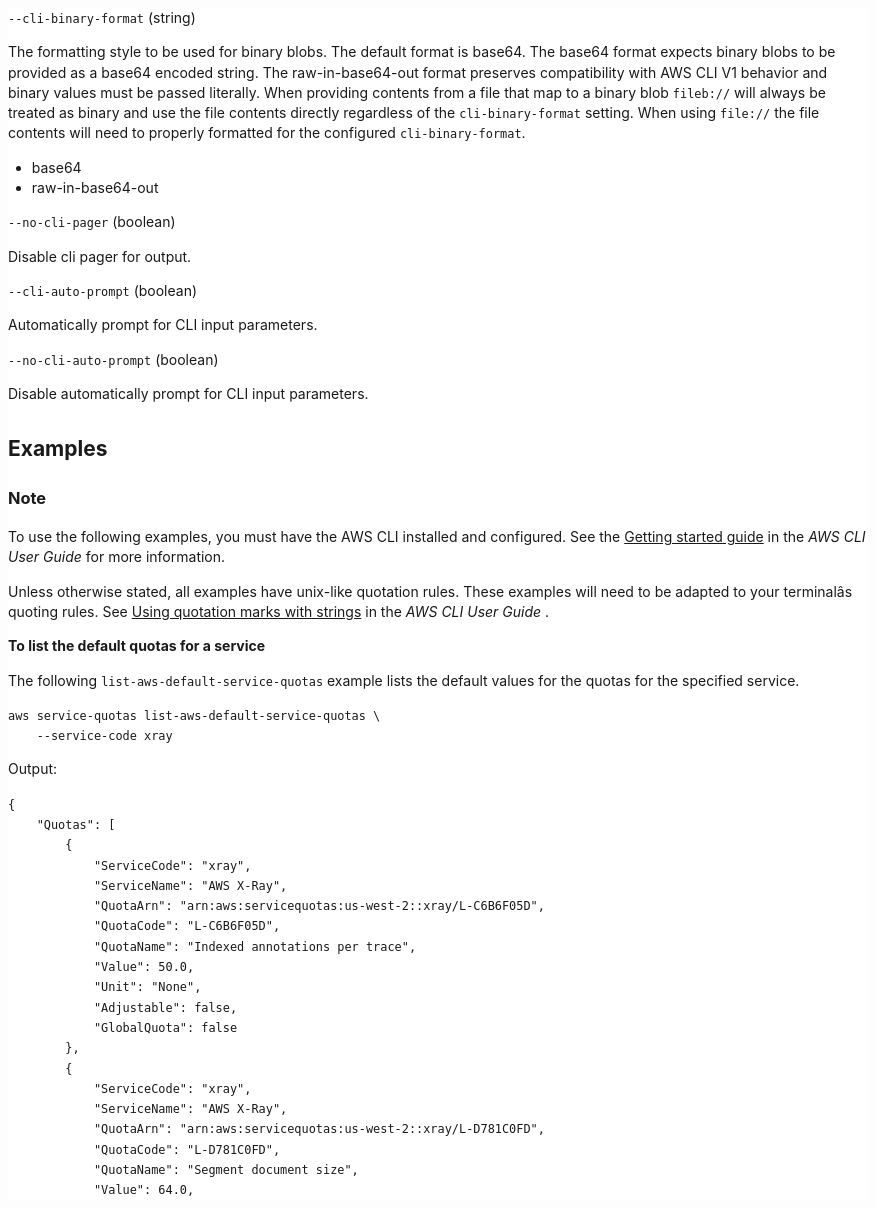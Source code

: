 `--cli-binary-format` (string)

The formatting style to be used for binary blobs. The default format is base64. The base64 format expects binary blobs to be provided as a base64 encoded string. The raw-in-base64-out format preserves compatibility with AWS CLI V1 behavior and binary values must be passed literally. When providing contents from a file that map to a binary blob `fileb://` will always be treated as binary and use the file contents directly regardless of the `cli-binary-format` setting. When using `file://` the file contents will need to properly formatted for the configured `cli-binary-format`.

- base64
- raw-in-base64-out

`--no-cli-pager` (boolean)

Disable cli pager for output.

`--cli-auto-prompt` (boolean)

Automatically prompt for CLI input parameters.

`--no-cli-auto-prompt` (boolean)

Disable automatically prompt for CLI input parameters.

## Examples

### Note

To use the following examples, you must have the AWS CLI installed and configured. See the [Getting started guide](https://docs.aws.amazon.com/cli/latest/userguide/cli-chap-getting-started.html) in the *AWS CLI User Guide* for more information.

Unless otherwise stated, all examples have unix-like quotation rules. These examples will need to be adapted to your terminalâs quoting rules. See [Using quotation marks with strings](https://docs.aws.amazon.com/cli/latest/userguide/cli-usage-parameters-quoting-strings.html) in the *AWS CLI User Guide* .

**To list the default quotas for a service**

The following `list-aws-default-service-quotas` example lists the default values for the quotas for the specified service.

```
aws service-quotas list-aws-default-service-quotas \
    --service-code xray
```

Output:

```
{
    "Quotas": [
        {
            "ServiceCode": "xray",
            "ServiceName": "AWS X-Ray",
            "QuotaArn": "arn:aws:servicequotas:us-west-2::xray/L-C6B6F05D",
            "QuotaCode": "L-C6B6F05D",
            "QuotaName": "Indexed annotations per trace",
            "Value": 50.0,
            "Unit": "None",
            "Adjustable": false,
            "GlobalQuota": false
        },
        {
            "ServiceCode": "xray",
            "ServiceName": "AWS X-Ray",
            "QuotaArn": "arn:aws:servicequotas:us-west-2::xray/L-D781C0FD",
            "QuotaCode": "L-D781C0FD",
            "QuotaName": "Segment document size",
            "Value": 64.0,
```